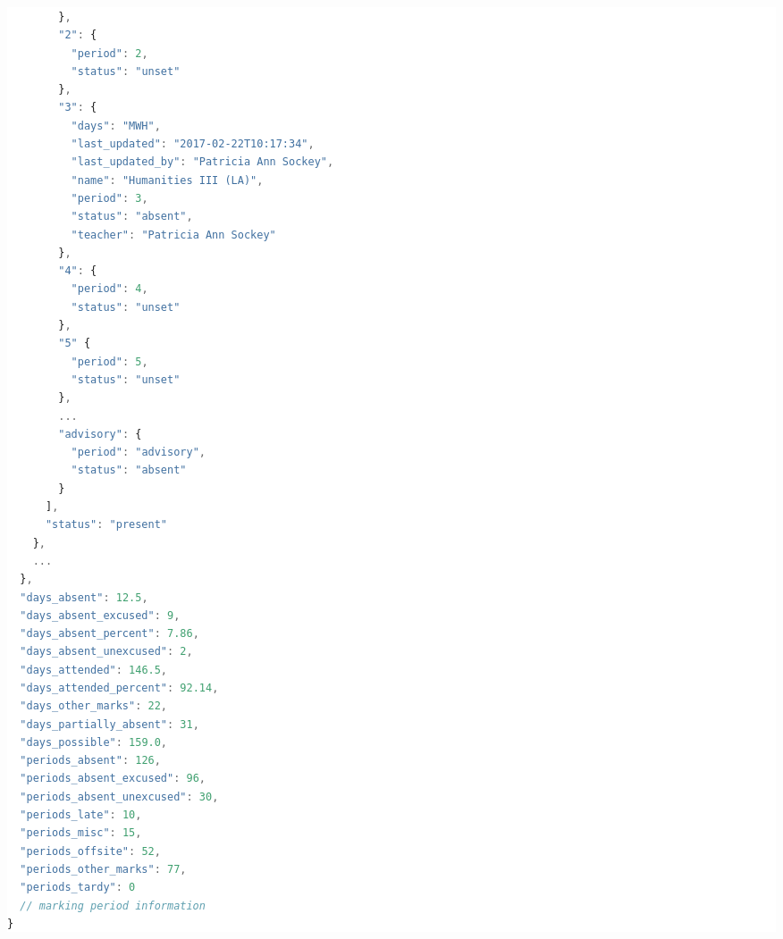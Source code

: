 ```javascript
        }, 
        "2": {
          "period": 2, 
          "status": "unset"
        }, 
        "3": {
          "days": "MWH", 
          "last_updated": "2017-02-22T10:17:34", 
          "last_updated_by": "Patricia Ann Sockey", 
          "name": "Humanities III (LA)", 
          "period": 3, 
          "status": "absent", 
          "teacher": "Patricia Ann Sockey"
        }, 
        "4": {
          "period": 4, 
          "status": "unset"
        }, 
        "5" {
          "period": 5, 
          "status": "unset"
        }, 
        ...
        "advisory": {
          "period": "advisory", 
          "status": "absent"
        }
      ], 
      "status": "present"
    }, 
    ...
  },
  "days_absent": 12.5, 
  "days_absent_excused": 9, 
  "days_absent_percent": 7.86, 
  "days_absent_unexcused": 2, 
  "days_attended": 146.5, 
  "days_attended_percent": 92.14, 
  "days_other_marks": 22, 
  "days_partially_absent": 31, 
  "days_possible": 159.0, 
  "periods_absent": 126, 
  "periods_absent_excused": 96, 
  "periods_absent_unexcused": 30, 
  "periods_late": 10, 
  "periods_misc": 15, 
  "periods_offsite": 52, 
  "periods_other_marks": 77, 
  "periods_tardy": 0
  // marking period information
}
```
